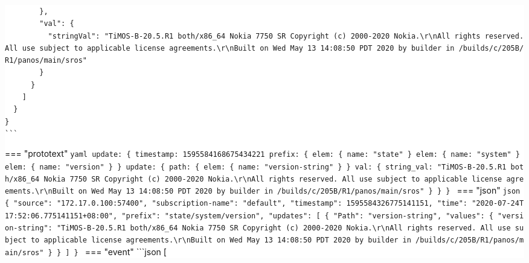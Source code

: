            },
            "val": {
              "stringVal": "TiMOS-B-20.5.R1 both/x86_64 Nokia 7750 SR Copyright (c) 2000-2020 Nokia.\r\nAll rights reserved. All use subject to applicable license agreements.\r\nBuilt on Wed May 13 14:08:50 PDT 2020 by builder in /builds/c/205B/R1/panos/main/sros"
            }
          }
        ]
      }
    }
    ```

=== "prototext"
    ```yaml
    update: {
      timestamp: 1595584168675434221
      prefix: {
        elem: {
          name: "state"
        }
        elem: {
          name: "system"
        }
        elem: {
          name: "version"
        }
      }
      update: {
        path: {
          elem: {
            name: "version-string"
          }
        }
        val: {
          string_val: "TiMOS-B-20.5.R1 both/x86_64 Nokia 7750 SR Copyright (c) 2000-2020 Nokia.\r\nAll rights reserved. All use subject to applicable license agreements.\r\nBuilt on Wed May 13 14:08:50 PDT 2020 by builder in /builds/c/205B/R1/panos/main/sros"
        }
      }
    }
    ```
=== "json"
    ```json
    {
      "source": "172.17.0.100:57400",
      "subscription-name": "default",
      "timestamp": 1595584326775141151,
      "time": "2020-07-24T17:52:06.775141151+08:00",
      "prefix": "state/system/version",
      "updates": [
        {
          "Path": "version-string",
          "values": {
            "version-string": "TiMOS-B-20.5.R1 both/x86_64 Nokia 7750 SR Copyright (c) 2000-2020 Nokia.\r\nAll rights reserved. All use subject to applicable license agreements.\r\nBuilt on Wed May 13 14:08:50 PDT 2020 by builder in /builds/c/205B/R1/panos/main/sros"
          }
        }
      ]
    }
    ```
=== "event"
    ```json
    [